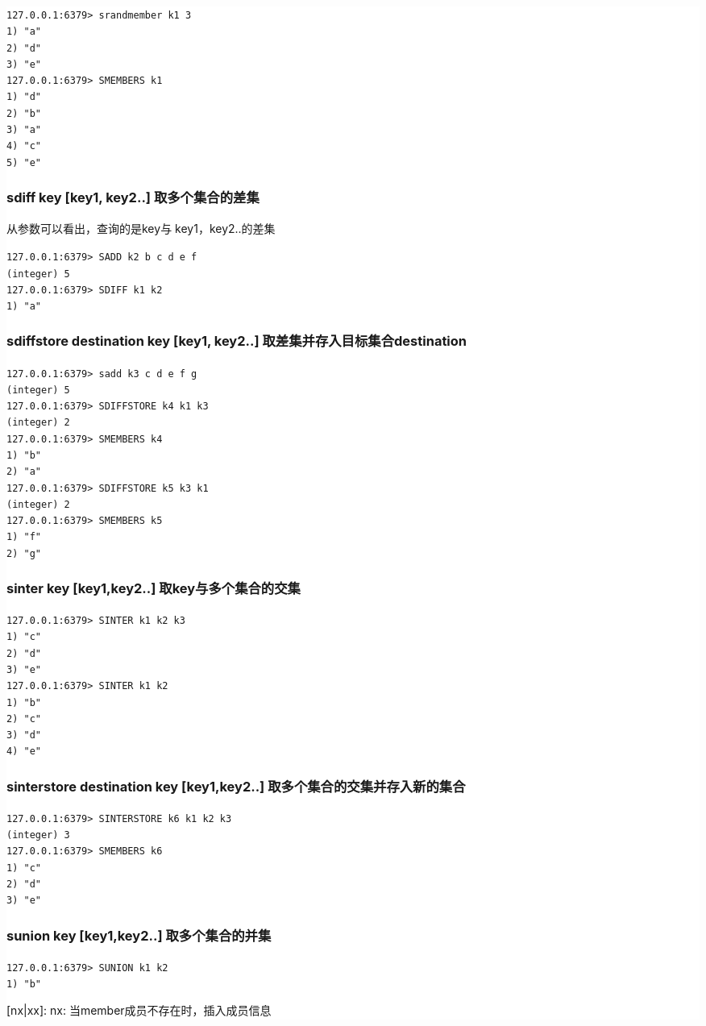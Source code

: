 ```shell script
127.0.0.1:6379> srandmember k1 3
1) "a"
2) "d"
3) "e"
127.0.0.1:6379> SMEMBERS k1
1) "d"
2) "b"
3) "a"
4) "c"
5) "e"
```
### sdiff key [key1, key2..] 取多个集合的差集
从参数可以看出，查询的是key与 key1，key2..的差集
```shell script
127.0.0.1:6379> SADD k2 b c d e f
(integer) 5
127.0.0.1:6379> SDIFF k1 k2
1) "a"
```
### sdiffstore destination key [key1, key2..] 取差集并存入目标集合destination
```shell script
127.0.0.1:6379> sadd k3 c d e f g
(integer) 5
127.0.0.1:6379> SDIFFSTORE k4 k1 k3
(integer) 2
127.0.0.1:6379> SMEMBERS k4
1) "b"
2) "a"
127.0.0.1:6379> SDIFFSTORE k5 k3 k1
(integer) 2
127.0.0.1:6379> SMEMBERS k5
1) "f"
2) "g"
```
### sinter key [key1,key2..] 取key与多个集合的交集
```shell script
127.0.0.1:6379> SINTER k1 k2 k3
1) "c"
2) "d"
3) "e"
127.0.0.1:6379> SINTER k1 k2
1) "b"
2) "c"
3) "d"
4) "e"
```
### sinterstore destination key [key1,key2..] 取多个集合的交集并存入新的集合
```shell script
127.0.0.1:6379> SINTERSTORE k6 k1 k2 k3
(integer) 3
127.0.0.1:6379> SMEMBERS k6
1) "c"
2) "d"
3) "e"
```
### sunion key [key1,key2..] 取多个集合的并集
```shell script
127.0.0.1:6379> SUNION k1 k2
1) "b"
```

[nx|xx]: nx: 当member成员不存在时，插入成员信息